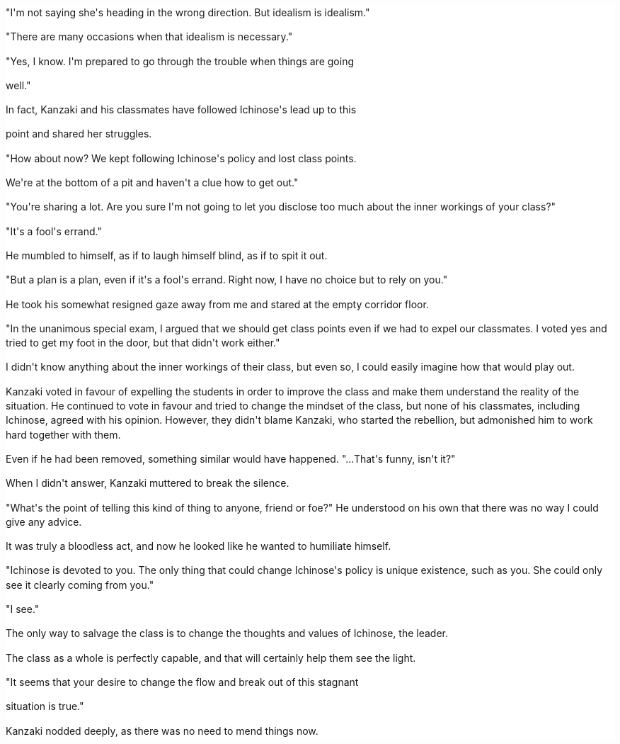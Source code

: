 "I'm not saying she's heading in the wrong direction. But idealism is idealism."

"There are many occasions when that idealism is necessary."

"Yes, I know. I'm prepared to go through the trouble when things are going

well."

In fact, Kanzaki and his classmates have followed Ichinose's lead up to this

point and shared her struggles.

"How about now? We kept following Ichinose's policy and lost class points.

We're at the bottom of a pit and haven't a clue how to get out."

"You're sharing a lot. Are you sure I'm not going to let you disclose too much about the inner workings of your class?"

"It's a fool's errand."

He mumbled to himself, as if to laugh himself blind, as if to spit it out.

"But a plan is a plan, even if it's a fool's errand. Right now, I have no choice but to rely on you."

He took his somewhat resigned gaze away from me and stared at the empty corridor floor.

"In the unanimous special exam, I argued that we should get class points even if we had to expel our classmates. I voted yes and tried to get my foot in the door, but that didn't work either."

I didn't know anything about the inner workings of their class, but even so, I could easily imagine how that would play out.

Kanzaki voted in favour of expelling the students in order to improve the class and make them understand the reality of the situation. He continued to vote in favour and tried to change the mindset of the class, but none of his classmates, including Ichinose, agreed with his opinion. However, they didn't blame Kanzaki, who started the rebellion, but admonished him to work hard together with them.

Even if he had been removed, something similar would have happened. "...That's funny, isn't it?"

When I didn't answer, Kanzaki muttered to break the silence.

"What's the point of telling this kind of thing to anyone, friend or foe?" He understood on his own that there was no way I could give any advice.

It was truly a bloodless act, and now he looked like he wanted to humiliate himself.

"Ichinose is devoted to you. The only thing that could change Ichinose's policy is unique existence, such as you. She could only see it clearly coming from you."

"I see."

The only way to salvage the class is to change the thoughts and values of Ichinose, the leader.

The class as a whole is perfectly capable, and that will certainly help them see the light.

"It seems that your desire to change the flow and break out of this stagnant

situation is true."

Kanzaki nodded deeply, as there was no need to mend things now.
